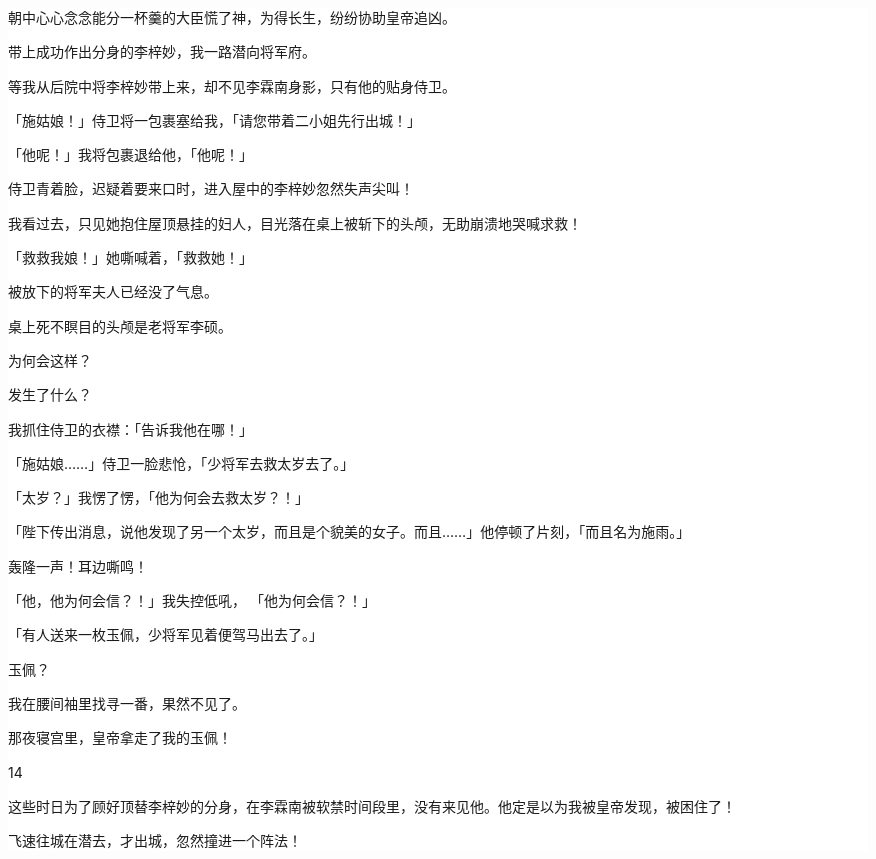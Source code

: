 朝中心心念念能分一杯羹的大臣慌了神，为得长生，纷纷协助皇帝追凶。


带上成功作出分身的李梓妙，我一路潜向将军府。


等我从后院中将李梓妙带上来，却不见李霖南身影，只有他的贴身侍卫。


「施姑娘！」侍卫将一包裹塞给我，「请您带着二小姐先行出城！」


「他呢！」我将包裹退给他，「他呢！」


侍卫青着脸，迟疑着要来口时，进入屋中的李梓妙忽然失声尖叫！


我看过去，只见她抱住屋顶悬挂的妇人，目光落在桌上被斩下的头颅，无助崩溃地哭喊求救！


「救救我娘！」她嘶喊着，「救救她！」


被放下的将军夫人已经没了气息。


桌上死不瞑目的头颅是老将军李硕。


为何会这样？


发生了什么？


我抓住侍卫的衣襟：「告诉我他在哪！」


「施姑娘……」侍卫一脸悲怆，「少将军去救太岁去了。」


「太岁？」我愣了愣，「他为何会去救太岁？！」


「陛下传出消息，说他发现了另一个太岁，而且是个貌美的女子。而且……」他停顿了片刻，「而且名为施雨。」


轰隆一声！耳边嘶鸣！


「他，他为何会信？！」我失控低吼， 「他为何会信？！」


「有人送来一枚玉佩，少将军见着便驾马出去了。」


玉佩？


我在腰间袖里找寻一番，果然不见了。


那夜寝宫里，皇帝拿走了我的玉佩！


14


这些时日为了顾好顶替李梓妙的分身，在李霖南被软禁时间段里，没有来见他。他定是以为我被皇帝发现，被困住了！


飞速往城在潜去，才出城，忽然撞进一个阵法！
